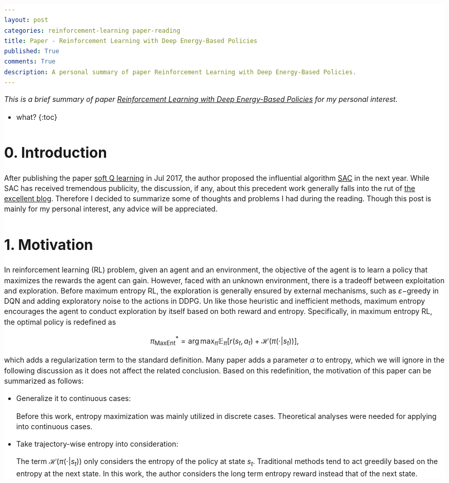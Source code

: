 ```yaml
---
layout: post
categories: reinforcement-learning paper-reading
title: Paper - Reinforcement Learning with Deep Energy-Based Policies
published: True
comments: True
description: A personal summary of paper Reinforcement Learning with Deep Energy-Based Policies.
---
```


*This is a brief summary of paper [Reinforcement Learning with Deep Energy-Based Policies](https://arxiv.org/pdf/1702.08165.pdf) for my personal interest.*

* what?
{:toc}

# 0. Introduction

After publishing the paper [soft Q learning](https://arxiv.org/pdf/1702.08165.pdf) in Jul 2017, the author proposed the influential algorithm [SAC](https://arxiv.org/pdf/1801.01290.pdf) in the next year. While SAC has received tremendous publicity, the discussion, if any, about this precedent work generally falls into the rut of [the excellent blog](https://bair.berkeley.edu/blog/2017/10/06/soft-q-learning/). Therefore I decided to summarize some of thoughts and problems I had during the reading. Though this post is mainly for my personal interest, any advice will be appreciated.

# 1. Motivation

In reinforcement learning (RL) problem, given an agent and an environment, the objective of the agent is to learn a policy that maximizes the rewards the agent can gain. However, faced with an unknown environment, there is a tradeoff between exploitation and exploration. Before maximum entropy RL, the exploration is generally ensured by external mechanisms, such as $\varepsilon-$greedy in DQN and adding exploratory noise to the actions in DDPG. Un like those heuristic and inefficient methods, maximum entropy encourages the agent to conduct exploration by itself based on both reward and entropy. Specifically, in maximum entropy RL, the optimal policy is redefined as

$$\pi^\ast_\text{MaxEnt}=\arg\max_\pi\mathbb{E}_{\pi}\left[r(s_t,a_t)+\mathcal{H}(\pi(\cdot\vert s_t))\right],\tag{1}$$

which adds a regularization term to the standard definition. Many paper adds a parameter $\alpha$ to entropy, which we will ignore in the following discussion as it does not affect the related conclusion. Based on this redefinition, the motivation of this paper can be summarized as follows:

- Generalize it to continuous cases: 

  Before this work, entropy maximization was mainly utilized in discrete cases. Theoretical analyses were needed for applying into continuous cases.

- Take trajectory-wise entropy into consideration:

  The term $\mathcal{H}(\pi(\cdot\vert s_t))$ only considers the entropy of the policy at state $s_t$. Traditional methods tend to act greedily based on the entropy at the next state. In this work, the author considers the long term entropy reward instead that of the next state.
